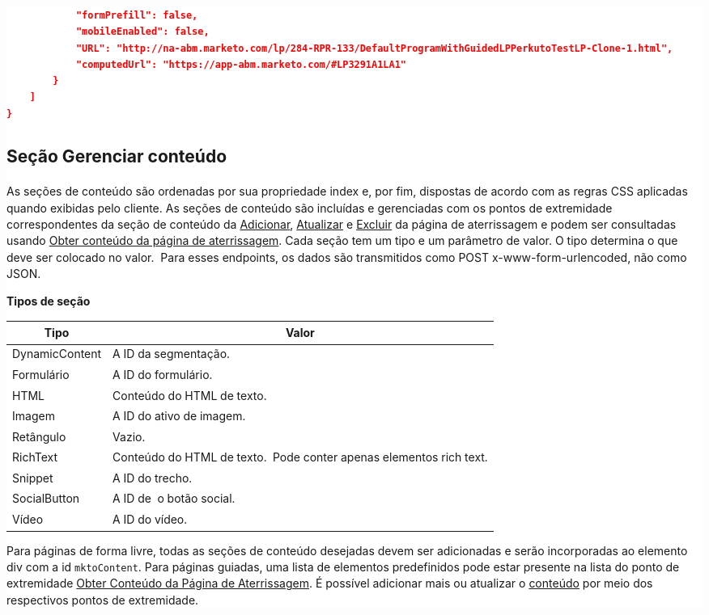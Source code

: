 ```json
            "formPrefill": false,
            "mobileEnabled": false,
            "URL": "http://na-abm.marketo.com/lp/284-RPR-133/DefaultProgramWithGuidedLPPerkutoTestLP-Clone-1.html",
            "computedUrl": "https://app-abm.marketo.com/#LP3291A1LA1"
        }
    ]
}
```

## Seção Gerenciar conteúdo

As seções de conteúdo são ordenadas por sua propriedade index e, por fim, dispostas de acordo com as regras CSS aplicadas quando exibidas pelo cliente. As seções de conteúdo são incluídas e gerenciadas com os pontos de extremidade correspondentes da seção de conteúdo da [Adicionar](https://developer.adobe.com/marketo-apis/api/asset/#tag/Landing-Page-Content/operation/addLandingPageContentUsingPOST), [Atualizar](https://developer.adobe.com/marketo-apis/api/asset/#tag/Landing-Page-Content/operation/updateLandingPageContentUsingPOST) e [Excluir](https://developer.adobe.com/marketo-apis/api/asset/#tag/Landing-Page-Content/operation/removeLandingPageContentUsingPOST) da página de aterrissagem e podem ser consultadas usando [Obter conteúdo da página de aterrissagem](https://developer.adobe.com/marketo-apis/api/asset/#tag/Landing-Page-Content/operation/getLandingPageContentUsingGET). Cada seção tem um tipo e um parâmetro de valor. O tipo determina o que deve ser colocado no valor.  Para esses endpoints, os dados são transmitidos como POST x-www-form-urlencoded, não como JSON.

**Tipos de seção**

| Tipo | Valor |
|--- |--- |
| DynamicContent | A ID da segmentação. |
| Formulário | A ID do formulário. |
| HTML | Conteúdo do HTML de texto. |
| Imagem | A ID do ativo de imagem. |
| Retângulo | Vazio. |
| RichText | Conteúdo do HTML de texto.  Pode conter apenas elementos rich text. |
| Snippet | A ID do trecho. |
| SocialButton | A ID de  o botão social. |
| Vídeo | A ID do vídeo. |

Para páginas de forma livre, todas as seções de conteúdo desejadas devem ser adicionadas e serão incorporadas ao elemento div com a id `mktoContent`. Para páginas guiadas, uma lista de elementos predefinidos pode estar presente na lista do ponto de extremidade [Obter Conteúdo da Página de Aterrissagem](https://developer.adobe.com/marketo-apis/api/asset/#tag/Landing-Page-Content/operation/getLandingPageContentUsingGET). É possível adicionar mais ou atualizar o [conteúdo](https://developer.adobe.com/marketo-apis/api/asset/#tag/Landing-Page-Content/operation/updateLandingPageContentUsingPOST) por meio dos respectivos pontos de extremidade.
